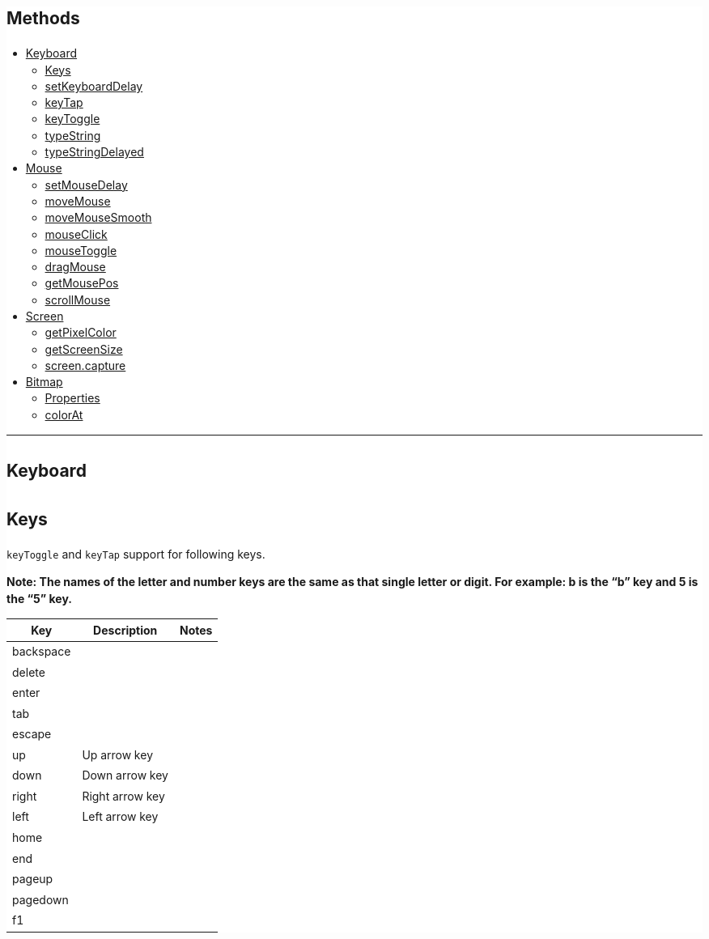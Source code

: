 ## Methods

-   [Keyboard](https://robotjs.io/docs/syntax#keyboard)
    -   [Keys](https://robotjs.io/docs/syntax#keys)
    -   [setKeyboardDelay](https://robotjs.io/docs/syntax#setkeyboarddelayms)
    -   [keyTap](https://robotjs.io/docs/syntax#keytapkey-modifier)
    -   [keyToggle](https://robotjs.io/docs/syntax#keytogglekey-down-modifier)
    -   [typeString](https://robotjs.io/docs/syntax#typestringstring)
    -   [typeStringDelayed](https://robotjs.io/docs/syntax#typestringdelayedstring-cpm)
-   [Mouse](https://robotjs.io/docs/syntax#mouse)
    -   [setMouseDelay](https://robotjs.io/docs/syntax#setmousedelayms)
    -   [moveMouse](https://robotjs.io/docs/syntax#movemousex-y)
    -   [moveMouseSmooth](https://robotjs.io/docs/syntax#movemousesmoothx-y)
    -   [mouseClick](https://robotjs.io/docs/syntax#mouseclickbutton-double)
    -   [mouseToggle](https://robotjs.io/docs/syntax#mousetoggledown-button)
    -   [dragMouse](https://robotjs.io/docs/syntax#dragmousex-y)
    -   [getMousePos](https://robotjs.io/docs/syntax#getmousepos)
    -   [scrollMouse](https://robotjs.io/docs/syntax#scrollmousex-y)
-   [Screen](https://robotjs.io/docs/syntax#screen)
    -   [getPixelColor](https://robotjs.io/docs/syntax#getpixelcolorx-y)
    -   [getScreenSize](https://robotjs.io/docs/syntax#getscreensize)
    -   [screen.capture](https://robotjs.io/docs/syntax#screencapturex-y-width-height)
-   [Bitmap](https://robotjs.io/docs/syntax#bitmap)
    -   [Properties](https://robotjs.io/docs/syntax#properties)
    -   [colorAt](https://robotjs.io/docs/syntax#colorat)

___

## Keyboard

## Keys

`keyToggle` and `keyTap` support for following keys.

**Note: The names of the letter and number keys are the same as that single letter or digit. For example: b is the “b” key and 5 is the “5” key.**

| **Key** | **Description** | **Notes** |
| --- | --- | --- |
| backspace |   |   |
| delete |   |   |
| enter |   |   |
| tab |   |   |
| escape |   |   |
| up | Up arrow key |   |
| down | Down arrow key |   |
| right | Right arrow key |   |
| left | Left arrow key |   |
| home |   |   |
| end |   |   |
| pageup |   |   |
| pagedown |   |   |
| f1 |   |   |